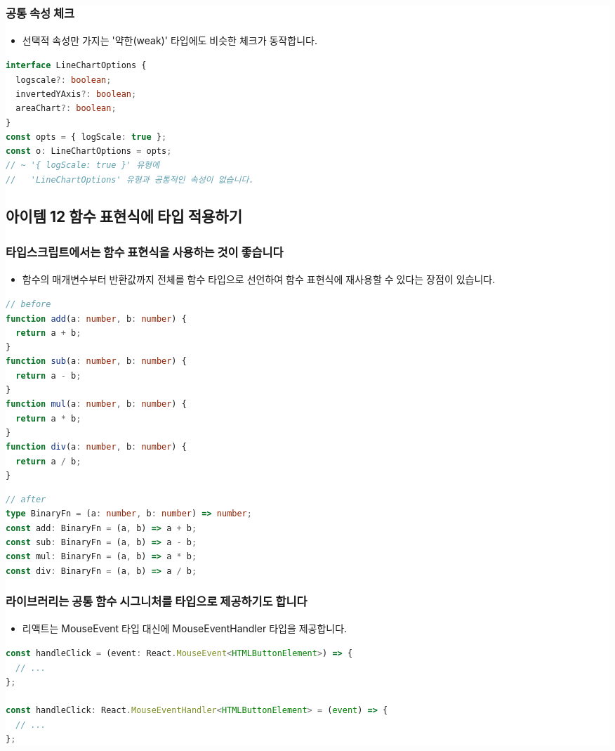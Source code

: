### 공통 속성 체크

- 선택적 속성만 가지는 '약한(weak)' 타입에도 비슷한 체크가 동작합니다.

```ts
interface LineChartOptions {
  logscale?: boolean;
  invertedYAxis?: boolean;
  areaChart?: boolean;
}
const opts = { logScale: true };
const o: LineChartOptions = opts;
// ~ '{ logScale: true }' 유형에
//   'LineChartOptions' 유형과 공통적인 속성이 없습니다.
```

## 아이템 12 함수 표현식에 타입 적용하기

### 타입스크립트에서는 함수 표현식을 사용하는 것이 좋습니다

- 함수의 매개변수부터 반환값까지 전체를 함수 타입으로 선언하여 함수 표현식에 재사용할 수 있다는 장점이 있습니다.

```ts
// before
function add(a: number, b: number) {
  return a + b;
}
function sub(a: number, b: number) {
  return a - b;
}
function mul(a: number, b: number) {
  return a * b;
}
function div(a: number, b: number) {
  return a / b;
}
```

```ts
// after
type BinaryFn = (a: number, b: number) => number;
const add: BinaryFn = (a, b) => a + b;
const sub: BinaryFn = (a, b) => a - b;
const mul: BinaryFn = (a, b) => a * b;
const div: BinaryFn = (a, b) => a / b;
```

### 라이브러리는 공통 함수 시그니처를 타입으로 제공하기도 합니다

- 리액트는 MouseEvent 타입 대신에 MouseEventHandler 타입을 제공합니다.

```ts
const handleClick = (event: React.MouseEvent<HTMLButtonElement>) => {
  // ...
};

const handleClick: React.MouseEventHandler<HTMLButtonElement> = (event) => {
  // ...
};
```
